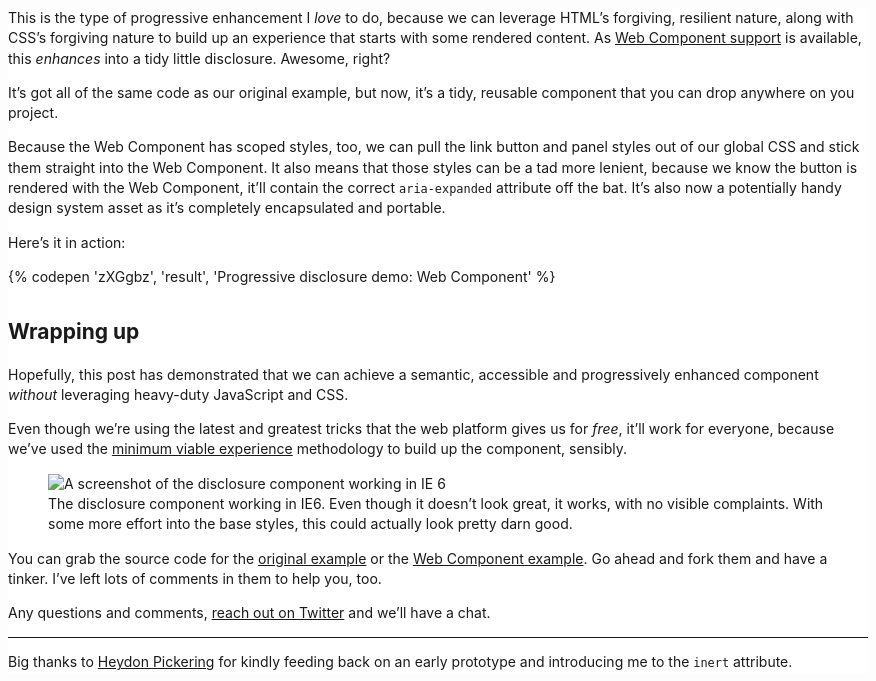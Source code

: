 This is the type of progressive enhancement I _love_ to do, because we can leverage HTML’s forgiving, resilient nature, along with CSS’s forgiving nature to build up an experience that starts with some rendered content. As [Web Component support](https://caniuse.com/#feat=custom-elementsv1) is available, this _enhances_ into a tidy little disclosure. Awesome, right?

It’s got all of the same code as our original example, but now, it’s a tidy, reusable component that you can drop anywhere on you project.

Because the Web Component has scoped styles, too, we can pull the link button and panel styles out of our global CSS and stick them straight into the Web Component. It also means that those styles can be a tad more lenient, because we know the button is rendered with the Web Component, it’ll contain the correct `aria-expanded` attribute off the bat. It’s also now a potentially handy design system asset as it’s completely encapsulated and portable.

Here’s it in action:

{% codepen 'zXGgbz', 'result', 'Progressive disclosure demo: Web Component' %}

## Wrapping up

Hopefully, this post has demonstrated that we can achieve a semantic, accessible and progressively enhanced component _without_ leveraging heavy-duty JavaScript and CSS.

Even though we’re using the latest and greatest tricks that the web platform gives us for _free_, it’ll work for everyone, because we’ve used the [minimum viable experience](https://andy-bell.design/wrote/the-power-of-progressive-enhancement/) methodology to build up the component, sensibly.

<figure>
<img src="https://hankchizljaw.imgix.net/disclosure-ie-6.jpg?auto=format&q=60" alt="A screenshot of the disclosure component working in IE 6" />
<figcaption>The disclosure component working in IE6. Even though it doesn’t look great, it works, with no visible complaints. With some more effort into the base styles, this could actually look pretty darn good.</figcaption>
</figure>

You can grab the source code for the [original example](https://codepen.io/andybelldesign/pen/xebjLP) or the [Web Component example](https://codepen.io/andybelldesign/pen/zXGgbz). Go ahead and fork them and have a tinker. I’ve left lots of comments in them to help you, too.

Any questions and comments, [reach out on Twitter](https://twitter.com/andybelldesign) and we’ll have a chat.

---

Big thanks to [Heydon Pickering](https://twitter.com/heydonworks) for kindly feeding back on an early prototype and introducing me to the `inert` attribute.
